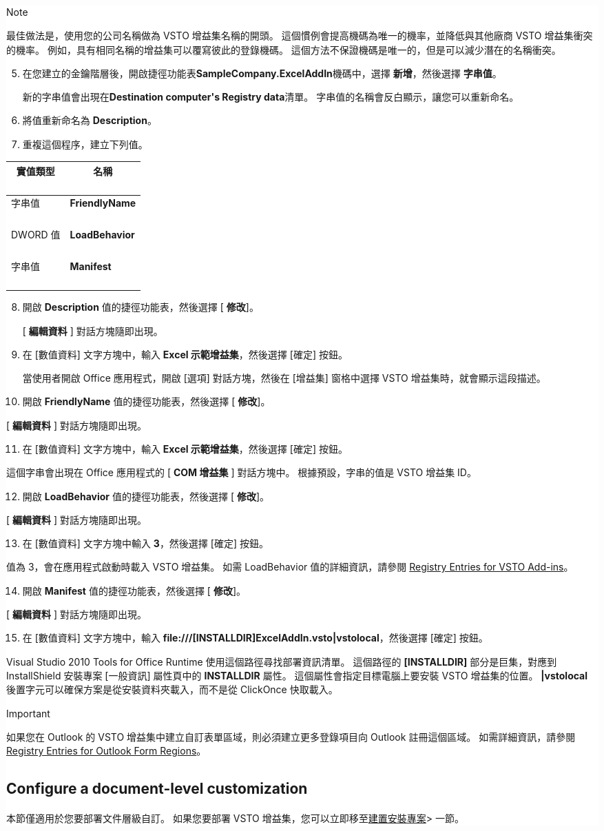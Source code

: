    > [!NOTE]  
   >    最佳做法是，使用您的公司名稱做為 VSTO 增益集名稱的開頭。 這個慣例會提高機碼為唯一的機率，並降低與其他廠商 VSTO 增益集衝突的機率。 例如，具有相同名稱的增益集可以覆寫彼此的登錄機碼。 這個方法不保證機碼是唯一的，但是可以減少潛在的名稱衝突。  
  
5. 在您建立的金鑰階層後，開啟捷徑功能表**SampleCompany.ExcelAddIn**機碼中，選擇 **新增**，然後選擇 **字串值**。  
  
   新的字串值會出現在**Destination computer's Registry data**清單。 字串值的名稱會反白顯示，讓您可以重新命名。  
  
6. 將值重新命名為 **Description**。  
  
7. 重複這個程序，建立下列值。  
  
  
  
|實值類型<br /><br />|名稱<br /><br />|  
|--------------|--------|  
|字串值<br /><br />|**FriendlyName**<br /><br />|  
|DWORD 值<br /><br />|**LoadBehavior**<br /><br />|  
|字串值<br /><br />|**Manifest**<br /><br />|  
  
8. 開啟 **Description** 值的捷徑功能表，然後選擇 [ **修改**]。  
  
   [ **編輯資料** ] 對話方塊隨即出現。  
  
9. 在 [數值資料]  文字方塊中，輸入 **Excel 示範增益集**，然後選擇 [確定]  按鈕。  
  
   當使用者開啟 Office 應用程式，開啟 [選項]  對話方塊，然後在 [增益集]  窗格中選擇 VSTO 增益集時，就會顯示這段描述。  
  
10. 開啟 **FriendlyName** 值的捷徑功能表，然後選擇 [ **修改**]。  
  
   [ **編輯資料** ] 對話方塊隨即出現。  
  
11. 在 [數值資料]  文字方塊中，輸入 **Excel 示範增益集**，然後選擇 [確定]  按鈕。  
  
   這個字串會出現在 Office 應用程式的 [ **COM 增益集** ] 對話方塊中。 根據預設，字串的值是 VSTO 增益集 ID。  
  
12. 開啟 **LoadBehavior** 值的捷徑功能表，然後選擇 [ **修改**]。  
  
   [ **編輯資料** ] 對話方塊隨即出現。  
  
13. 在 [數值資料]  文字方塊中輸入 **3**，然後選擇 [確定]  按鈕。  
  
   值為 3，會在應用程式啟動時載入 VSTO 增益集。 如需 LoadBehavior 值的詳細資訊，請參閱 [Registry Entries for VSTO Add-ins](../vsto/registry-entries-for-vsto-add-ins.md)。  
  
14. 開啟 **Manifest** 值的捷徑功能表，然後選擇 [ **修改**]。  
  
   [ **編輯資料** ] 對話方塊隨即出現。  
  
15. 在 [數值資料]  文字方塊中，輸入 **file:///[INSTALLDIR]ExcelAddIn.vsto|vstolocal**，然後選擇 [確定]  按鈕。  
  
   Visual Studio 2010 Tools for Office Runtime 使用這個路徑尋找部署資訊清單。 這個路徑的 **[INSTALLDIR]** 部分是巨集，對應到 InstallShield 安裝專案 [一般資訊]  屬性頁中的 **INSTALLDIR** 屬性。 這個屬性會指定目標電腦上要安裝 VSTO 增益集的位置。 **|vstolocal** 後置字元可以確保方案是從安裝資料夾載入，而不是從 ClickOnce 快取載入。  
  
> [!IMPORTANT]  
> 如果您在 Outlook 的 VSTO 增益集中建立自訂表單區域，則必須建立更多登錄項目向 Outlook 註冊這個區域。 如需詳細資訊，請參閱 [Registry Entries for Outlook Form Regions](../vsto/registry-entries-for-vsto-add-ins.md#OutlookEntries)。  
  
  
## <a name="ConfigureDocument"></a>Configure a document-level customization  
本節僅適用於您要部署文件層級自訂。 如果您要部署 VSTO 增益集，您可以立即移至[建置安裝專案](#Build)> 一節。  
  